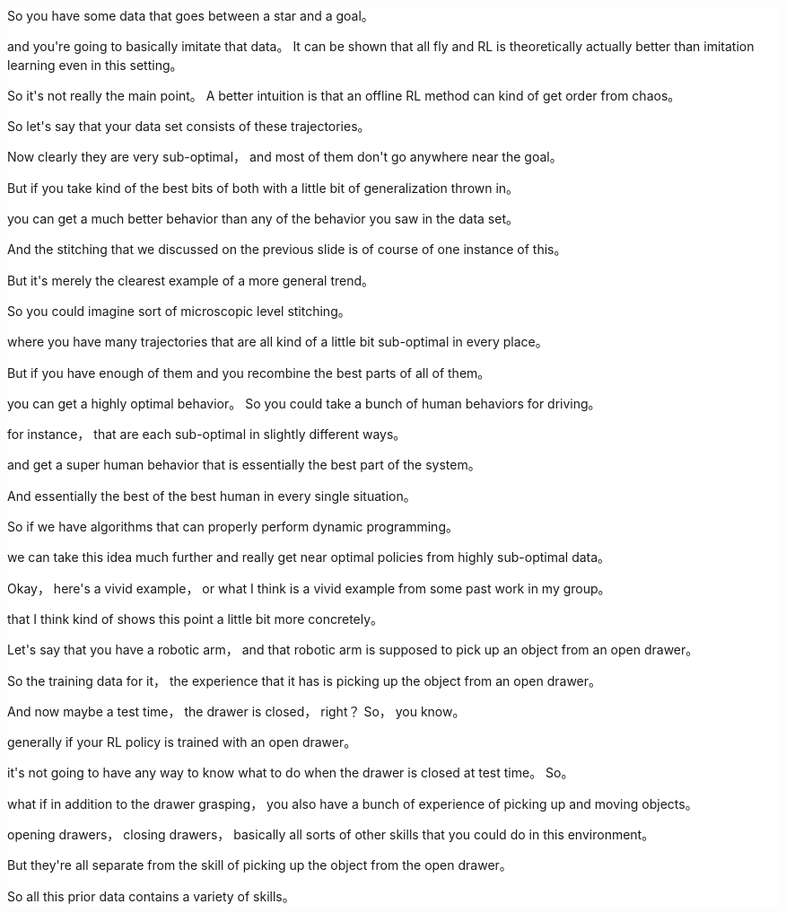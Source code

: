 So you have some data that goes between a star and a goal。

 and you're going to basically imitate that data。 It can be shown that all fly and RL is theoretically actually better than imitation learning even in this setting。

 So it's not really the main point。 A better intuition is that an offline RL method can kind of get order from chaos。

 So let's say that your data set consists of these trajectories。

 Now clearly they are very sub-optimal， and most of them don't go anywhere near the goal。

 But if you take kind of the best bits of both with a little bit of generalization thrown in。

 you can get a much better behavior than any of the behavior you saw in the data set。

 And the stitching that we discussed on the previous slide is of course of one instance of this。

 But it's merely the clearest example of a more general trend。

 So you could imagine sort of microscopic level stitching。

 where you have many trajectories that are all kind of a little bit sub-optimal in every place。

 But if you have enough of them and you recombine the best parts of all of them。

 you can get a highly optimal behavior。 So you could take a bunch of human behaviors for driving。

 for instance， that are each sub-optimal in slightly different ways。

 and get a super human behavior that is essentially the best part of the system。

 And essentially the best of the best human in every single situation。

 So if we have algorithms that can properly perform dynamic programming。

 we can take this idea much further and really get near optimal policies from highly sub-optimal data。

 Okay， here's a vivid example， or what I think is a vivid example from some past work in my group。

 that I think kind of shows this point a little bit more concretely。

 Let's say that you have a robotic arm， and that robotic arm is supposed to pick up an object from an open drawer。

 So the training data for it， the experience that it has is picking up the object from an open drawer。

 And now maybe a test time， the drawer is closed， right？ So， you know。

 generally if your RL policy is trained with an open drawer。

 it's not going to have any way to know what to do when the drawer is closed at test time。 So。

 what if in addition to the drawer grasping， you also have a bunch of experience of picking up and moving objects。

 opening drawers， closing drawers， basically all sorts of other skills that you could do in this environment。

 But they're all separate from the skill of picking up the object from the open drawer。

 So all this prior data contains a variety of skills。

